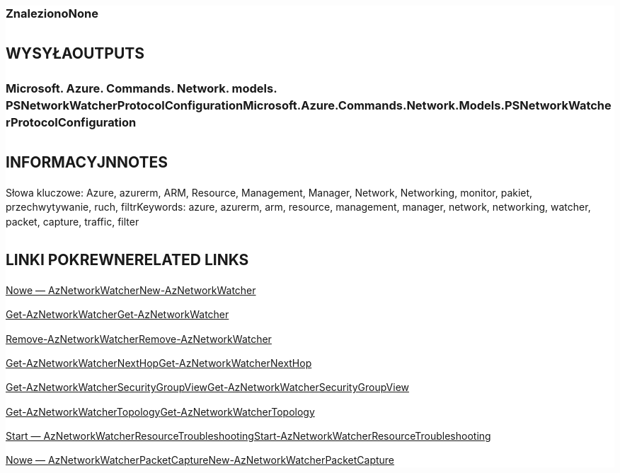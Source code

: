 ### <span data-ttu-id="29e55-126">Znaleziono</span><span class="sxs-lookup"><span data-stu-id="29e55-126">None</span></span>

## <span data-ttu-id="29e55-127">WYSYŁA</span><span class="sxs-lookup"><span data-stu-id="29e55-127">OUTPUTS</span></span>

### <span data-ttu-id="29e55-128">Microsoft. Azure. Commands. Network. models. PSNetworkWatcherProtocolConfiguration</span><span class="sxs-lookup"><span data-stu-id="29e55-128">Microsoft.Azure.Commands.Network.Models.PSNetworkWatcherProtocolConfiguration</span></span>

## <span data-ttu-id="29e55-129">INFORMACYJN</span><span class="sxs-lookup"><span data-stu-id="29e55-129">NOTES</span></span>
<span data-ttu-id="29e55-130">Słowa kluczowe: Azure, azurerm, ARM, Resource, Management, Manager, Network, Networking, monitor, pakiet, przechwytywanie, ruch, filtr</span><span class="sxs-lookup"><span data-stu-id="29e55-130">Keywords: azure, azurerm, arm, resource, management, manager, network, networking, watcher, packet, capture, traffic, filter</span></span>

## <span data-ttu-id="29e55-131">LINKI POKREWNE</span><span class="sxs-lookup"><span data-stu-id="29e55-131">RELATED LINKS</span></span>

[<span data-ttu-id="29e55-132">Nowe — AzNetworkWatcher</span><span class="sxs-lookup"><span data-stu-id="29e55-132">New-AzNetworkWatcher</span></span>](./New-AzNetworkWatcher.md)

[<span data-ttu-id="29e55-133">Get-AzNetworkWatcher</span><span class="sxs-lookup"><span data-stu-id="29e55-133">Get-AzNetworkWatcher</span></span>](./Get-AzNetworkWatcher.md)

[<span data-ttu-id="29e55-134">Remove-AzNetworkWatcher</span><span class="sxs-lookup"><span data-stu-id="29e55-134">Remove-AzNetworkWatcher</span></span>](./Remove-AzNetworkWatcher.md)

[<span data-ttu-id="29e55-135">Get-AzNetworkWatcherNextHop</span><span class="sxs-lookup"><span data-stu-id="29e55-135">Get-AzNetworkWatcherNextHop</span></span>](./Get-AzNetworkWatcherNextHop.md)

[<span data-ttu-id="29e55-136">Get-AzNetworkWatcherSecurityGroupView</span><span class="sxs-lookup"><span data-stu-id="29e55-136">Get-AzNetworkWatcherSecurityGroupView</span></span>](./Get-AzNetworkWatcherSecurityGroupView.md)

[<span data-ttu-id="29e55-137">Get-AzNetworkWatcherTopology</span><span class="sxs-lookup"><span data-stu-id="29e55-137">Get-AzNetworkWatcherTopology</span></span>](./Get-AzNetworkWatcherTopology.md)

[<span data-ttu-id="29e55-138">Start — AzNetworkWatcherResourceTroubleshooting</span><span class="sxs-lookup"><span data-stu-id="29e55-138">Start-AzNetworkWatcherResourceTroubleshooting</span></span>](./Start-AzNetworkWatcherResourceTroubleshooting.md)

[<span data-ttu-id="29e55-139">Nowe — AzNetworkWatcherPacketCapture</span><span class="sxs-lookup"><span data-stu-id="29e55-139">New-AzNetworkWatcherPacketCapture</span></span>](./New-AzNetworkWatcherPacketCapture.md)
